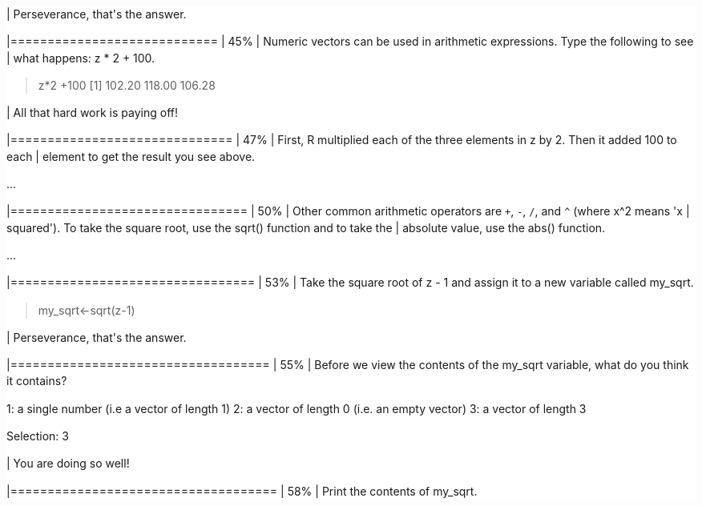 | Perseverance, that's the answer.

  |============================                                   |  45%
| Numeric vectors can be used in arithmetic expressions. Type the following to see
| what happens: z * 2 + 100.

> z*2 +100
[1] 102.20 118.00 106.28

| All that hard work is paying off!

  |==============================                                 |  47%
| First, R multiplied each of the three elements in z by 2. Then it added 100 to each
| element to get the result you see above.

...

  |================================                               |  50%
| Other common arithmetic operators are `+`, `-`, `/`, and `^` (where x^2 means 'x
| squared'). To take the square root, use the sqrt() function and to take the
| absolute value, use the abs() function.

...

  |=================================                              |  53%
| Take the square root of z - 1 and assign it to a new variable called my_sqrt.

> my_sqrt<-sqrt(z-1)

| Perseverance, that's the answer.

  |===================================                            |  55%
| Before we view the contents of the my_sqrt variable, what do you think it contains?

1: a single number (i.e a vector of length 1)
2: a vector of length 0 (i.e. an empty vector)
3: a vector of length 3

Selection: 3

| You are doing so well!

  |====================================                           |  58%
| Print the contents of my_sqrt.
